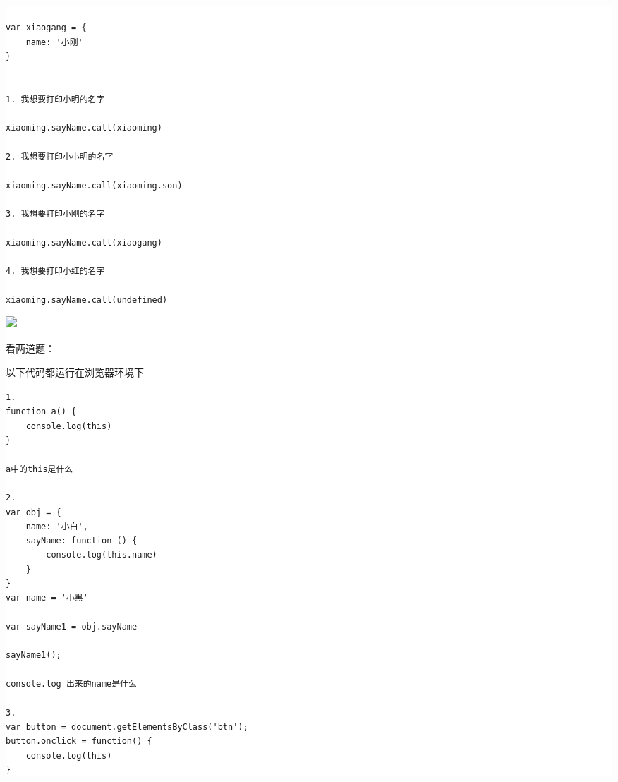   ```
  
  var xiaogang = {
      name: '小刚'
  }
  
  
  1. 我想要打印小明的名字
  
  xiaoming.sayName.call(xiaoming)
  
  2. 我想要打印小小明的名字
  
  xiaoming.sayName.call(xiaoming.son)
  
  3. 我想要打印小刚的名字
  
  xiaoming.sayName.call(xiaogang)
  
  4. 我想要打印小红的名字
  
  xiaoming.sayName.call(undefined)
  ```
  
  ![](https://user-gold-cdn.xitu.io/2018/10/4/1663e3e039281973?w=592&h=986&f=png&s=100501)
  
  看两道题：
  
  以下代码都运行在浏览器环境下
  
  ```
  1. 
  function a() {
      console.log(this)
  }
  
  a中的this是什么
  
  2. 
  var obj = {
      name: '小白',
      sayName: function () {
          console.log(this.name)
      }
  }
  var name = '小黑'
  
  var sayName1 = obj.sayName
  
  sayName1();
  
  console.log 出来的name是什么
  
  3. 
  var button = document.getElementsByClass('btn');
  button.onclick = function() {
      console.log(this)
  }
  
  ```
  